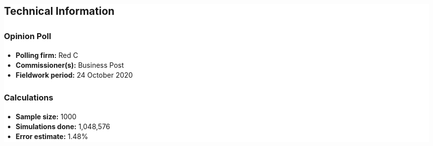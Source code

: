 
## Technical Information

### Opinion Poll

+ **Polling firm:** Red C
+ **Commissioner(s):** Business Post
+ **Fieldwork period:** 24 October 2020

### Calculations

+ **Sample size:** 1000
+ **Simulations done:** 1,048,576
+ **Error estimate:** 1.48%

